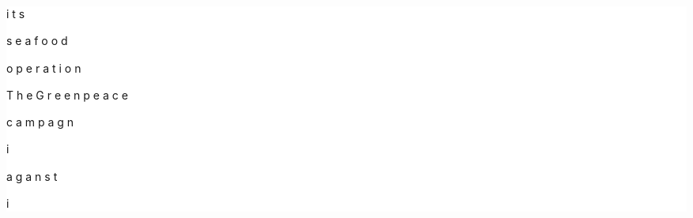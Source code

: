 i
t
s

s
e
a
f
o
o
d

o
p
e
r
a
t
i
o
n

T
h
e
G
r
e
e
n
p
e
a
c
e

c
a
m
p
a
g
n

i

a
g
a
n
s
t

i

